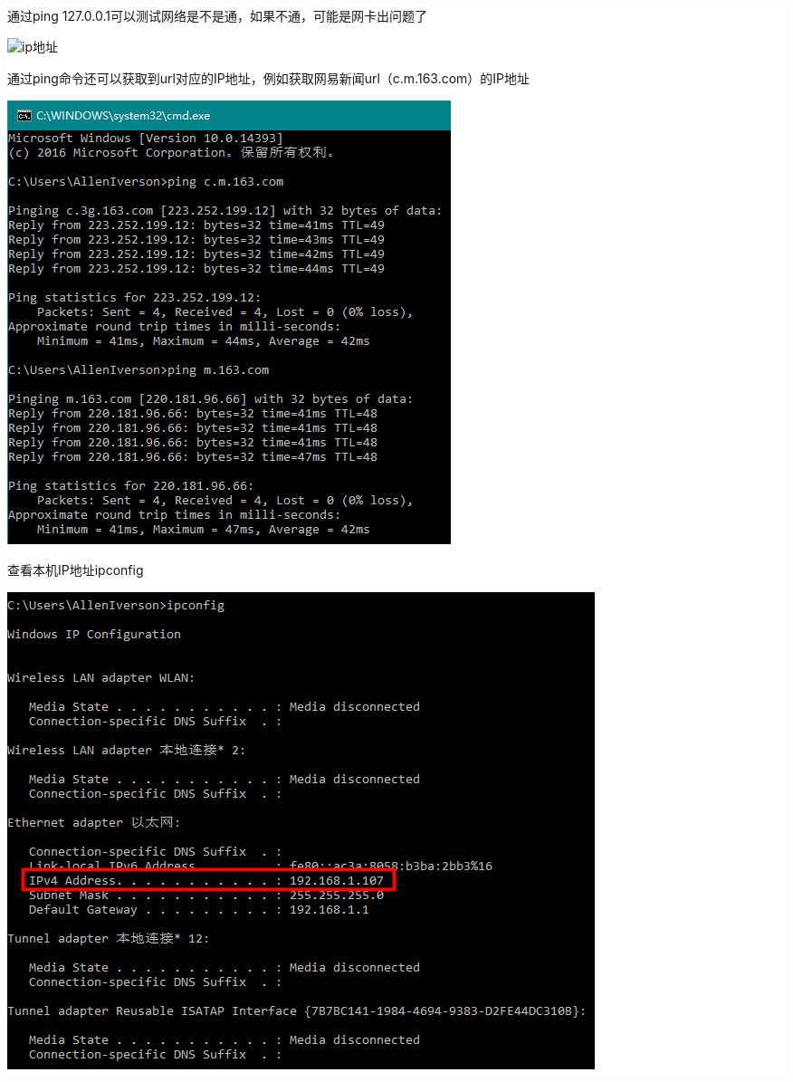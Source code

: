 通过ping 127.0.0.1可以测试网络是不是通，如果不通，可能是网卡出问题了

![ip地址](http://upload-images.jianshu.io/upload_images/3981391-96105ab3e9fb7cbd.png?imageMogr2/auto-orient/strip%7CimageView2/2/w/1240)

通过ping命令还可以获取到url对应的IP地址，例如获取网易新闻url（c.m.163.com）的IP地址

![](img/ping.png)

查看本机IP地址ipconfig

![1491301899020](img/1491301899020.png)

